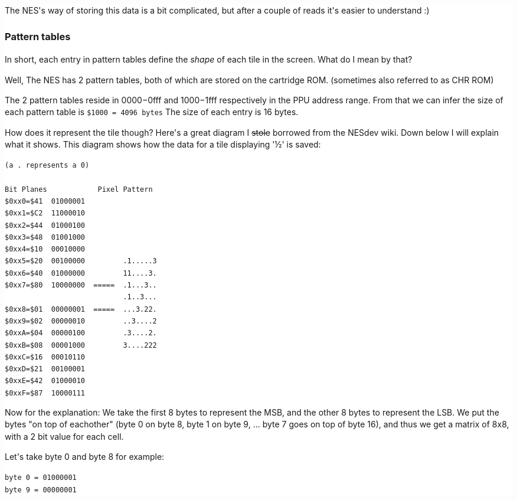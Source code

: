 The NES's way of storing this data is a bit complicated, but after a couple of reads it's easier to understand :)

### Pattern tables



In short, each entry in pattern tables define the _shape_ of each tile in the screen.
What do I mean by that?

Well, The NES has 2 pattern tables, both of which are stored on the cartridge ROM. (sometimes also referred to as CHR ROM)

The 2 pattern tables reside in $0000-$0fff and $1000-$1fff respectively in the PPU address range.
From that we can infer the size of each pattern table is `$1000 = 4096 bytes`
The size of each entry is 16 bytes.

How does it represent the tile though?
Here's a great diagram I ~~stole~~ borrowed from the NESdev wiki. Down below I will explain what it shows.
This diagram shows how the data for a tile displaying '½' is saved:

```psuedo
(a . represents a 0)

Bit Planes            Pixel Pattern
$0xx0=$41  01000001
$0xx1=$C2  11000010
$0xx2=$44  01000100
$0xx3=$48  01001000
$0xx4=$10  00010000
$0xx5=$20  00100000         .1.....3
$0xx6=$40  01000000         11....3.
$0xx7=$80  10000000  =====  .1...3..
                            .1..3...
$0xx8=$01  00000001  =====  ...3.22.
$0xx9=$02  00000010         ..3....2
$0xxA=$04  00000100         .3....2.
$0xxB=$08  00001000         3....222
$0xxC=$16  00010110
$0xxD=$21  00100001
$0xxE=$42  01000010
$0xxF=$87  10000111

```

Now for the explanation:
We take the first 8 bytes to represent the MSB, and the other 8 bytes to represent the LSB.
We put the bytes "on top of eachother" (byte 0 on byte 8, byte 1 on byte 9, ... byte 7 goes on top of byte 16), and thus we get a matrix of 8x8, with a 2 bit value for each cell.

Let's take byte 0 and byte 8 for example:

```psuedo
byte 0 = 01000001
byte 9 = 00000001
```
